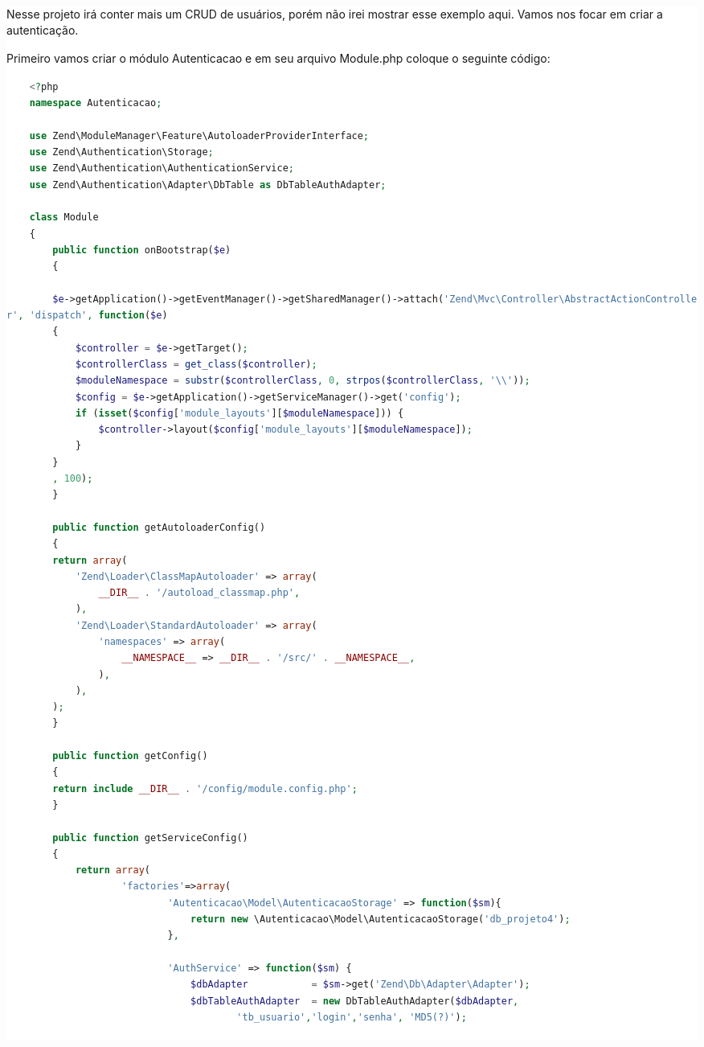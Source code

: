 Nesse projeto irá conter mais um CRUD de usuários, porém não irei mostrar esse exemplo aqui.
Vamos nos focar em criar a autenticação.

Primeiro vamos criar o módulo Autenticacao e em seu arquivo Module.php coloque o seguinte código:
~~~php
	<?php
	namespace Autenticacao;

	use Zend\ModuleManager\Feature\AutoloaderProviderInterface;
	use Zend\Authentication\Storage;
	use Zend\Authentication\AuthenticationService;
	use Zend\Authentication\Adapter\DbTable as DbTableAuthAdapter;

	class Module
	{
	    public function onBootstrap($e)
	    {
	    	
		$e->getApplication()->getEventManager()->getSharedManager()->attach('Zend\Mvc\Controller\AbstractActionController', 'dispatch', function($e)
		{
			$controller = $e->getTarget();
			$controllerClass = get_class($controller);
			$moduleNamespace = substr($controllerClass, 0, strpos($controllerClass, '\\'));
			$config = $e->getApplication()->getServiceManager()->get('config');
			if (isset($config['module_layouts'][$moduleNamespace])) {
				$controller->layout($config['module_layouts'][$moduleNamespace]);
			}
		}
		, 100);
	    }
	    
	    public function getAutoloaderConfig()
	    {
		return array(
		    'Zend\Loader\ClassMapAutoloader' => array(
		        __DIR__ . '/autoload_classmap.php',
		    ),
		    'Zend\Loader\StandardAutoloader' => array(
		        'namespaces' => array(
		            __NAMESPACE__ => __DIR__ . '/src/' . __NAMESPACE__,
		        ),
		    ),
		);
	    }

	    public function getConfig()
	    {
		return include __DIR__ . '/config/module.config.php';
	    }
	    
	    public function getServiceConfig()
	    {
	    	return array(
	    			'factories'=>array(
	    					'Autenticacao\Model\AutenticacaoStorage' => function($sm){
	    						return new \Autenticacao\Model\AutenticacaoStorage('db_projeto4');
	    					},
	    					 
	    					'AuthService' => function($sm) {
	    						$dbAdapter           = $sm->get('Zend\Db\Adapter\Adapter');
	    						$dbTableAuthAdapter  = new DbTableAuthAdapter($dbAdapter,
	    								'tb_usuario','login','senha', 'MD5(?)');
	    						 
~~~